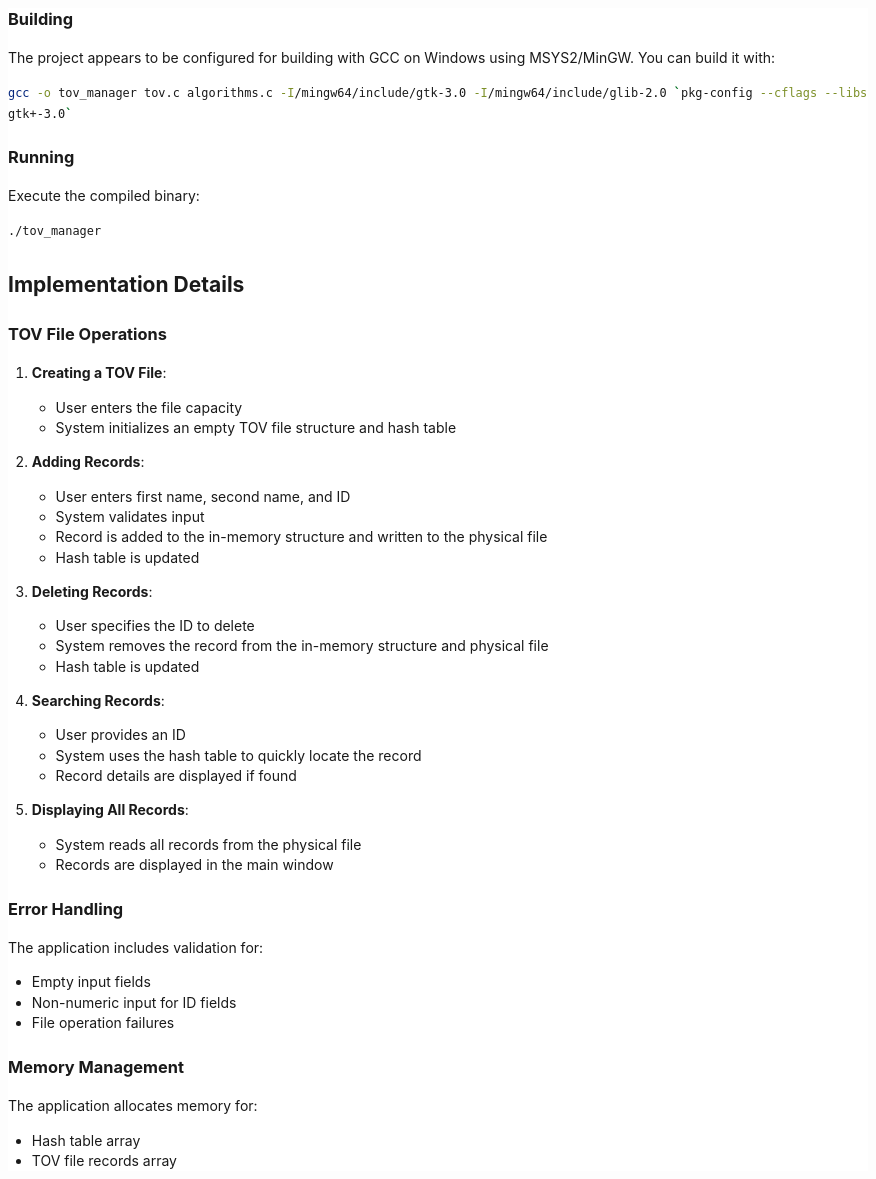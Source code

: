 ### Building
The project appears to be configured for building with GCC on Windows using MSYS2/MinGW. You can build it with:

```bash
gcc -o tov_manager tov.c algorithms.c -I/mingw64/include/gtk-3.0 -I/mingw64/include/glib-2.0 `pkg-config --cflags --libs gtk+-3.0`
```

### Running
Execute the compiled binary:

```bash
./tov_manager
```

## Implementation Details

### TOV File Operations

1. **Creating a TOV File**:
   - User enters the file capacity
   - System initializes an empty TOV file structure and hash table

2. **Adding Records**:
   - User enters first name, second name, and ID
   - System validates input
   - Record is added to the in-memory structure and written to the physical file
   - Hash table is updated

3. **Deleting Records**:
   - User specifies the ID to delete
   - System removes the record from the in-memory structure and physical file
   - Hash table is updated

4. **Searching Records**:
   - User provides an ID
   - System uses the hash table to quickly locate the record
   - Record details are displayed if found

5. **Displaying All Records**:
   - System reads all records from the physical file
   - Records are displayed in the main window

### Error Handling

The application includes validation for:
- Empty input fields
- Non-numeric input for ID fields
- File operation failures

### Memory Management

The application allocates memory for:
- Hash table array
- TOV file records array
